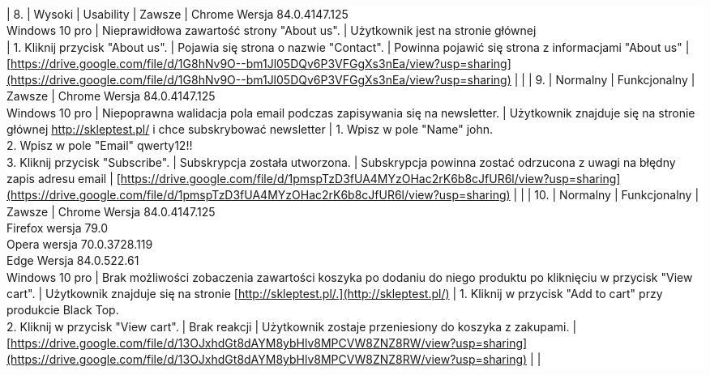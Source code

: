 | 8.  | Wysoki   | Usability    | Zawsze        | Chrome Wersja 84.0.4147.125<br>Windows 10 pro                                                                                 | Nieprawidłowa zawartość strony "About us".                                                                                           | Użytkownik jest na stronie głównej<br>                                                                                                                                           | 1\. Kliknij przycisk "About us".                                                                                                                                                                                                                                                  | Pojawia się strona o nazwie "Contact".                                                                                                                                                                                                                                                                        | Powinna pojawić się strona z informacjami "About us"                                                                                                       | [](https://drive.google.com/file/d/1G8hNv9O--bm1Jl05DQv6P3VFGgXs3nEa/view?usp=sharing)[https://drive.google.com/file/d/1G8hNv9O--bm1Jl05DQv6P3VFGgXs3nEa/view?usp=sharing](https://drive.google.com/file/d/1G8hNv9O--bm1Jl05DQv6P3VFGgXs3nEa/view?usp=sharing)                                                                                       |                                                                                                                                                                                                                                                                     |
| 9.  | Normalny | Funkcjonalny | Zawsze        | Chrome Wersja 84.0.4147.125<br>Windows 10 pro                                                                                 | Niepoprawna walidacja pola email podczas zapisywania się na newsletter.                                                              | Użytkownik znajduje się na stronie głównej http://skleptest.pl/ i chce subskrybować newsletter                                                                                   | 1\. Wpisz w pole "Name" john.<br>2\. Wpisz w pole "Email" qwerty12!!<br>3\. Kliknij przycisk "Subscribe".                                                                                                                                                                         | Subskrypcja została utworzona.                                                                                                                                                                                                                                                                                | Subskrypcja powinna zostać odrzucona z uwagi na błędny zapis adresu email                                                                                  | [](https://drive.google.com/file/d/1pmspTzD3fUA4MYzOHac2rK6b8cJfUR6l/view?usp=sharing)[https://drive.google.com/file/d/1pmspTzD3fUA4MYzOHac2rK6b8cJfUR6l/view?usp=sharing](https://drive.google.com/file/d/1pmspTzD3fUA4MYzOHac2rK6b8cJfUR6l/view?usp=sharing)                                                                                       |                                                                                                                                                                                                                                                                     |
| 10. | Normalny | Funkcjonalny | Zawsze        | Chrome Wersja 84.0.4147.125<br>Firefox wersja 79.0<br>Opera wersja 70.0.3728.119<br>Edge Wersja 84.0.522.61<br>Windows 10 pro | Brak możliwości zobaczenia zawartości koszyka po dodaniu do niego produktu po kliknięciu w przycisk "View cart".                     | Użytkownik znajduje się na stronie [http://skleptest.pl/.](http://skleptest.pl/)                                                                                                 | 1\. Kliknij w przycisk "Add to cart" przy produkcie Black Top.<br>2\. Kliknij w przycisk "View cart".                                                                                                                                                                             | Brak reakcji                                                                                                                                                                                                                                                                                                  | Użytkownik zostaje przeniesiony do koszyka z zakupami.                                                                                                     | [](https://drive.google.com/file/d/13OJxhdGt8dAYM8ybHlv8MPCVW8ZNZ8RW/view?usp=sharing)[https://drive.google.com/file/d/13OJxhdGt8dAYM8ybHlv8MPCVW8ZNZ8RW/view?usp=sharing](https://drive.google.com/file/d/13OJxhdGt8dAYM8ybHlv8MPCVW8ZNZ8RW/view?usp=sharing)                                                                                       |                                                                                                                                                                                                                                                                     |